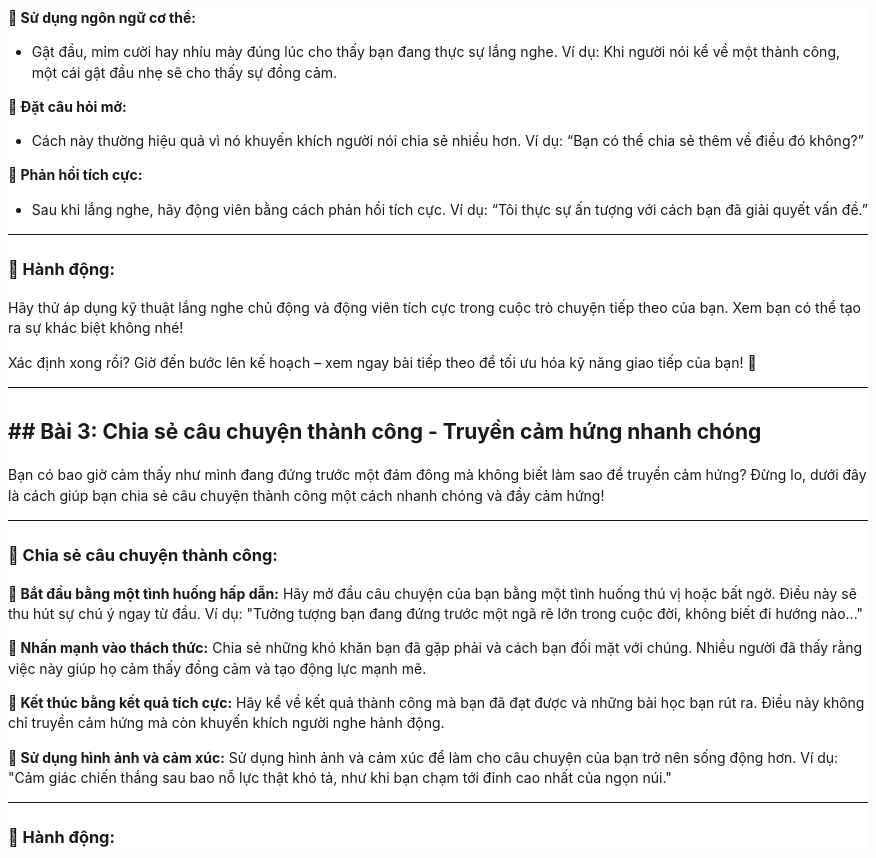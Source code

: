**🔹 Sử dụng ngôn ngữ cơ thể:**
- Gật đầu, mỉm cười hay nhíu mày đúng lúc cho thấy bạn đang thực sự lắng nghe. Ví dụ: Khi người nói kể về một thành công, một cái gật đầu nhẹ sẽ cho thấy sự đồng cảm.

**🔹 Đặt câu hỏi mở:**
- Cách này thường hiệu quả vì nó khuyến khích người nói chia sẻ nhiều hơn. Ví dụ: “Bạn có thể chia sẻ thêm về điều đó không?”

**🔹 Phản hồi tích cực:**
- Sau khi lắng nghe, hãy động viên bằng cách phản hồi tích cực. Ví dụ: “Tôi thực sự ấn tượng với cách bạn đã giải quyết vấn đề.”

---

### 🚀 Hành động:

Hãy thử áp dụng kỹ thuật lắng nghe chủ động và động viên tích cực trong cuộc trò chuyện tiếp theo của bạn. Xem bạn có thể tạo ra sự khác biệt không nhé!

Xác định xong rồi? Giờ đến bước lên kế hoạch – xem ngay bài tiếp theo để tối ưu hóa kỹ năng giao tiếp của bạn! 🤗

---
## ## Bài 3: Chia sẻ câu chuyện thành công - Truyền cảm hứng nhanh chóng

Bạn có bao giờ cảm thấy như mình đang đứng trước một đám đông mà không biết làm sao để truyền cảm hứng? Đừng lo, dưới đây là cách giúp bạn chia sẻ câu chuyện thành công một cách nhanh chóng và đầy cảm hứng!

---

### 📌 Chia sẻ câu chuyện thành công:

**🔹 Bắt đầu bằng một tình huống hấp dẫn:**
Hãy mở đầu câu chuyện của bạn bằng một tình huống thú vị hoặc bất ngờ. Điều này sẽ thu hút sự chú ý ngay từ đầu. Ví dụ: "Tưởng tượng bạn đang đứng trước một ngã rẽ lớn trong cuộc đời, không biết đi hướng nào..."

**🔹 Nhấn mạnh vào thách thức:**
Chia sẻ những khó khăn bạn đã gặp phải và cách bạn đối mặt với chúng. Nhiều người đã thấy rằng việc này giúp họ cảm thấy đồng cảm và tạo động lực mạnh mẽ.

**🔹 Kết thúc bằng kết quả tích cực:**
Hãy kể về kết quả thành công mà bạn đã đạt được và những bài học bạn rút ra. Điều này không chỉ truyền cảm hứng mà còn khuyến khích người nghe hành động.

**🔹 Sử dụng hình ảnh và cảm xúc:**
Sử dụng hình ảnh và cảm xúc để làm cho câu chuyện của bạn trở nên sống động hơn. Ví dụ: "Cảm giác chiến thắng sau bao nỗ lực thật khó tả, như khi bạn chạm tới đỉnh cao nhất của ngọn núi."

---

### 🚀 Hành động:
